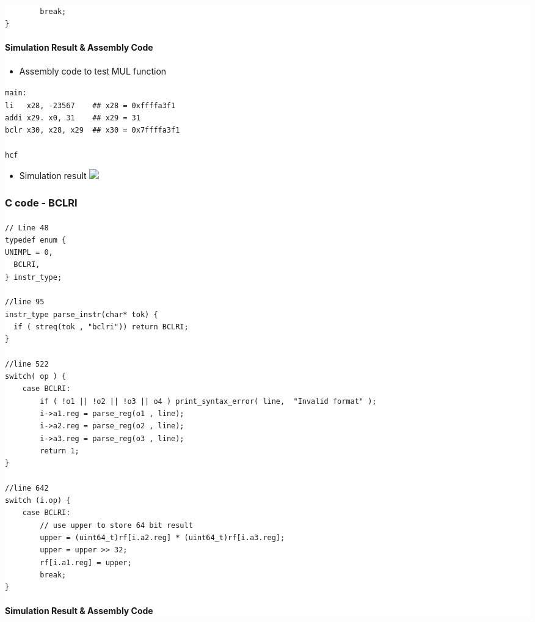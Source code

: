 ```cpp=
        break;
}
```
#### Simulation Result & Assembly Code

- Assembly code to test MUL function
```mipsasm=
main:
li   x28, -23567    ## x28 = 0xffffa3f1
addi x29. x0, 31    ## x29 = 31
bclr x30, x28, x29  ## x30 = 0x7ffffa3f1

hcf
```
- Simulation result
![](https://course.playlab.tw/md/uploads/c111f56b-5973-479e-92d3-dbe84ba523b5.png)

### C code - BCLRI
```cpp=
// Line 48
typedef enum {
UNIMPL = 0,
  BCLRI,  
} instr_type;

//line 95
instr_type parse_instr(char* tok) {
  if ( streq(tok , "bclri")) return BCLRI;
}

//line 522
switch( op ) {
    case BCLRI:
        if ( !o1 || !o2 || !o3 || o4 ) print_syntax_error( line,  "Invalid format" );
        i->a1.reg = parse_reg(o1 , line);
        i->a2.reg = parse_reg(o2 , line);
        i->a3.reg = parse_reg(o3 , line);
        return 1;
}

//line 642
switch (i.op) {
    case BCLRI: 
        // use upper to store 64 bit result
        upper = (uint64_t)rf[i.a2.reg] * (uint64_t)rf[i.a3.reg];
        upper = upper >> 32;
        rf[i.a1.reg] = upper; 
        break;
}
```
#### Simulation Result & Assembly Code
